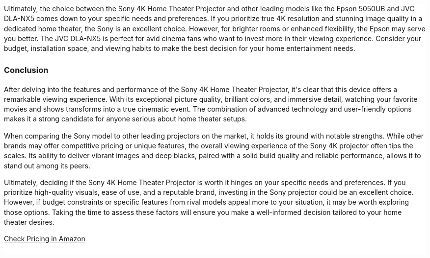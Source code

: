 <p>Ultimately, the choice between the Sony 4K Home Theater Projector and other leading models like the Epson 5050UB and JVC DLA-NX5 comes down to your specific needs and preferences. If you prioritize true 4K resolution and stunning image quality in a dedicated home theater, the Sony is an excellent choice. However, for brighter rooms or enhanced flexibility, the Epson may serve you better. The JVC DLA-NX5 is perfect for avid cinema fans who want to invest more in their viewing experience. Consider your budget, installation space, and viewing habits to make the best decision for your home entertainment needs.</p><h3>Conclusion</h3><p>After delving into the features and performance of the Sony 4K Home Theater Projector, it's clear that this device offers a remarkable viewing experience. With its exceptional picture quality, brilliant colors, and immersive detail, watching your favorite movies and shows transforms into a true cinematic event. The combination of advanced technology and user-friendly options makes it a strong candidate for anyone serious about home theater setups.</p>
<p>When comparing the Sony model to other leading projectors on the market, it holds its ground with notable strengths. While other brands may offer competitive pricing or unique features, the overall viewing experience of the Sony 4K projector often tips the scales. Its ability to deliver vibrant images and deep blacks, paired with a solid build quality and reliable performance, allows it to stand out among its peers.</p>
<p>Ultimately, deciding if the Sony 4K Home Theater Projector is worth it hinges on your specific needs and preferences. If you prioritize high-quality visuals, ease of use, and a reputable brand, investing in the Sony projector could be an excellent choice. However, if budget constraints or specific features from rival models appeal more to your situation, it may be worth exploring those options. Taking the time to assess these factors will ensure you make a well-informed decision tailored to your home theater desires.</p>
<a href="https://amzn.to/4hnSucM">Check Pricing in Amazon</a><br><br>
